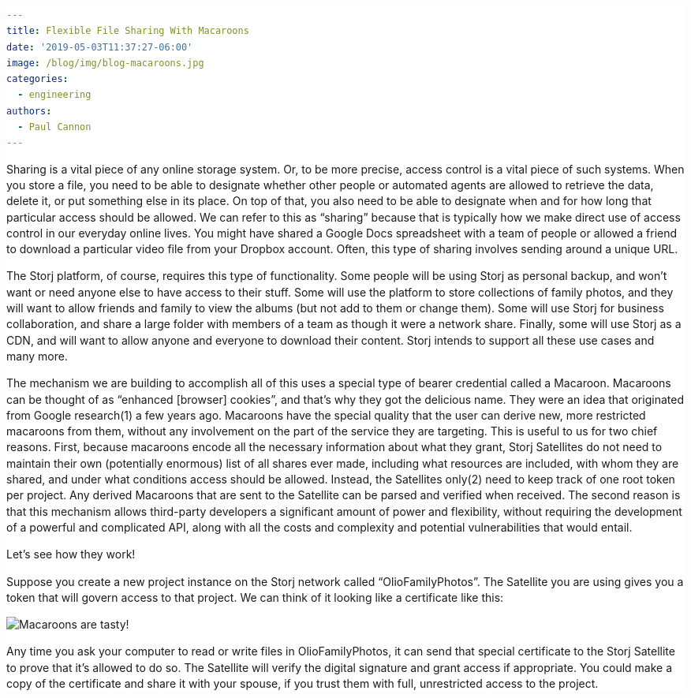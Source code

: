 ```yaml
---
title: Flexible File Sharing With Macaroons
date: '2019-05-03T11:37:27-06:00'
image: /blog/img/blog-macaroons.jpg
categories:
  - engineering
authors:
  - Paul Cannon
---
```

Sharing is a vital piece of any online storage system. Or, to be more precise, access control is a vital piece of such systems. When you store a file, you need to be able to designate whether other people or automated agents are allowed to retrieve the data, delete it, or put something else in its place. On top of that, you also need to be able to designate when and for how long that particular access should be allowed. We can refer to this as “sharing” because that is typically how we make direct use of access control in our everyday online lives. You might have shared a Google Docs spreadsheet with a team of people or allowed a friend to download a particular video file from your Dropbox account. Often, this type of sharing involves sending around a unique URL.  

The Storj platform, of course, requires this type of functionality. Some people will be using Storj as personal backup, and won’t want or need anyone else to have access to their stuff. Some will use the platform to store collections of family photos, and they will want to allow friends and family to view the albums (but not add to them or change them). Some will use Storj for business collaboration, and share a large folder with members of a team as though it were a network share. Finally, some will use Storj as a CDN, and will want to allow anyone and everyone to download their content. Storj intends to support all these use cases and many more.

The mechanism we are building to accomplish all of this uses a special type of bearer credential called a Macaroon. Macaroons can be thought of as “enhanced \[browser] cookies”, and that’s why they got the delicious name. They were an idea that originated from Google research(1) a few years ago. Macaroons have the special quality that the user can derive new, more restricted macaroons from them, without any involvement on the part of the service they are targeting. This is useful to us for two chief reasons. First, because macaroons encode all the necessary information about what they grant, Storj Satellites do not need to maintain their own (potentially enormous) list of all shares ever made, including what resources are included, with whom they are shared, and under what conditions access should be allowed. Instead, the Satellites only(2) need to keep track of one root token per project. Any derived Macaroons that are sent to the Satellite can be parsed and verified when received. The second reason is that this mechanism allows third-party developers a significant amount of power and flexibility, without requiring the development of a powerful and complicated API, along with all the costs and complexity and potential vulnerabilities that would entail.

Let’s see how they work!

Suppose you create a new project instance on the Storj network called “OlioFamilyPhotos”. The Satellite you are using gives you a token that will govern access to that project. We can think of it looking like a certificate like this:

<img src="/blog/img/macaroons1.png" alt="Macaroons are tasty!" width="100%"/>

Any time you ask your computer to read or write files in OlioFamilyPhotos, it can send that special certificate to the Storj Satellite to prove that it’s allowed to do so. The Satellite will verify the digital signature and grant access if appropriate. You could make a copy of the certificate and share it with your spouse, if you trust them with full, unrestricted access to the project.
